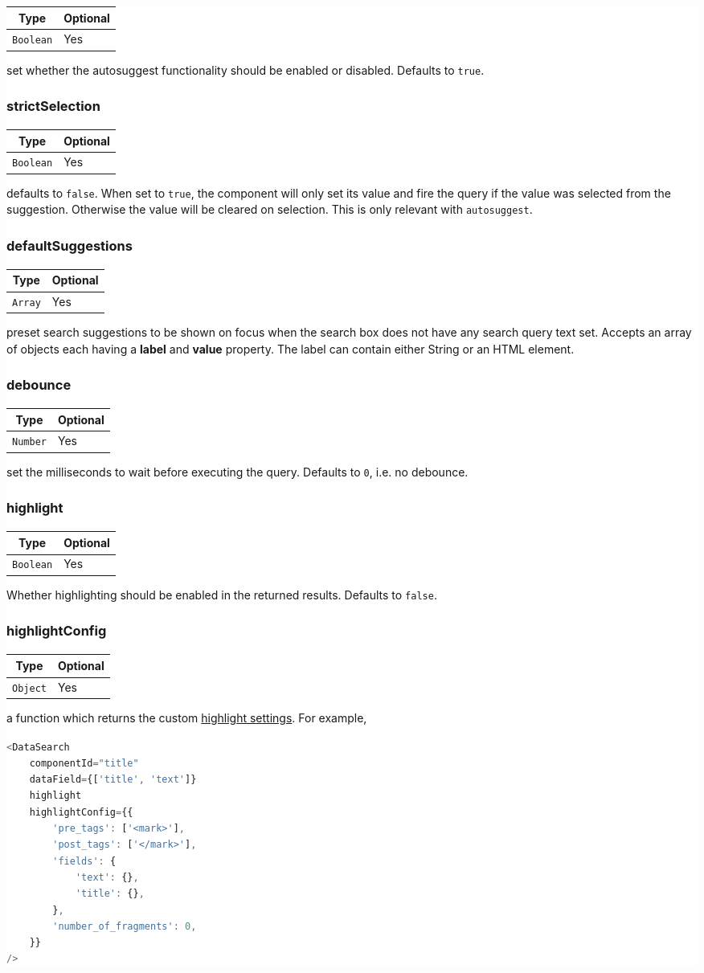 | Type | Optional |
|------|----------|
|  `Boolean` |   Yes   |

set whether the autosuggest functionality should be enabled or disabled. Defaults to `true`.
### strictSelection

| Type | Optional |
|------|----------|
|  `Boolean` |   Yes   |

defaults to `false`. When set to `true`, the component will only set its value and fire the query if the value was selected from the suggestion. Otherwise the value will be cleared on selection. This is only relevant with `autosuggest`.
### defaultSuggestions

| Type | Optional |
|------|----------|
|  `Array` |   Yes   |

preset search suggestions to be shown on focus when the search box does not have any search query text set. Accepts an array of objects each having a **label** and **value** property. The label can contain either String or an HTML element.
### debounce

| Type | Optional |
|------|----------|
|  `Number` |   Yes   |

set the milliseconds to wait before executing the query. Defaults to `0`, i.e. no debounce.
### highlight

| Type | Optional |
|------|----------|
|  `Boolean` |   Yes   |

Whether highlighting should be enabled in the returned results. Defaults to `false`.
### highlightConfig

| Type | Optional |
|------|----------|
|  `Object` |   Yes   |

a function which returns the custom [highlight settings](https://www.elastic.co/guide/en/elasticsearch/reference/current/search-request-highlighting.html). For example,

```js
<DataSearch
    componentId="title"
    dataField={['title', 'text']}
    highlight
    highlightConfig={{
        'pre_tags': ['<mark>'],
        'post_tags': ['</mark>'],
        'fields': {
            'text': {},
            'title': {},
        },
        'number_of_fragments': 0,
    }}
/>
```